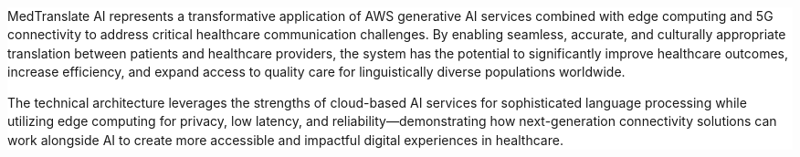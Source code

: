 MedTranslate AI represents a transformative application of AWS generative AI services combined with edge computing and 5G connectivity to address critical healthcare communication challenges. By enabling seamless, accurate, and culturally appropriate translation between patients and healthcare providers, the system has the potential to significantly improve healthcare outcomes, increase efficiency, and expand access to quality care for linguistically diverse populations worldwide.

The technical architecture leverages the strengths of cloud-based AI services for sophisticated language processing while utilizing edge computing for privacy, low latency, and reliability—demonstrating how next-generation connectivity solutions can work alongside AI to create more accessible and impactful digital experiences in healthcare.
